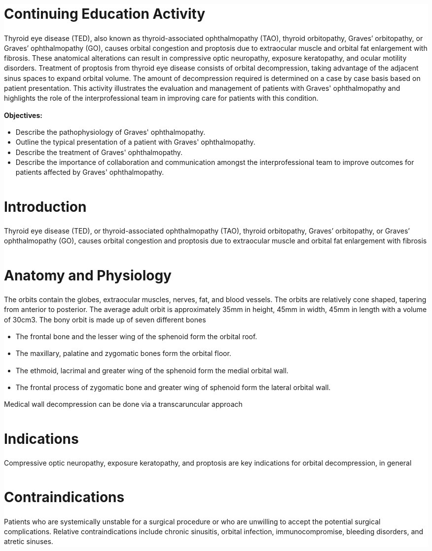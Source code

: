 # Continuing Education Activity

Thyroid eye disease (TED), also known as thyroid-associated ophthalmopathy (TAO), thyroid orbitopathy, Graves’ orbitopathy, or Graves’ ophthalmopathy (GO), causes orbital congestion and proptosis due to extraocular muscle and orbital fat enlargement with fibrosis. These anatomical alterations can result in compressive optic neuropathy, exposure keratopathy, and ocular motility disorders. Treatment of proptosis from thyroid eye disease consists of orbital decompression, taking advantage of the adjacent sinus spaces to expand orbital volume. The amount of decompression required is determined on a case by case basis based on patient presentation. This activity illustrates the evaluation and management of patients with Graves' ophthalmopathy and highlights the role of the interprofessional team in improving care for patients with this condition.

**Objectives:**
- Describe the pathophysiology of Graves' ophthalmopathy. 
- Outline the typical presentation of a patient with Graves' ophthalmopathy. 
- Describe the treatment of Graves' ophthalmopathy. 
- Describe the importance of collaboration and communication amongst the interprofessional team to improve outcomes for patients affected by Graves' ophthalmopathy.

# Introduction

Thyroid eye disease (TED), or thyroid-associated ophthalmopathy (TAO), thyroid orbitopathy, Graves’ orbitopathy, or Graves’ ophthalmopathy (GO), causes orbital congestion and proptosis due to extraocular muscle and orbital fat enlargement with fibrosis

# Anatomy and Physiology

The orbits contain the globes, extraocular muscles, nerves, fat, and blood vessels. The orbits are relatively cone shaped, tapering from anterior to posterior. The average adult orbit is approximately 35mm in height, 45mm in width, 45mm in length with a volume of 30cm3. The bony orbit is made up of seven different bones

- The frontal bone and the lesser wing of the sphenoid form the orbital roof.

- The maxillary, palatine and zygomatic bones form the orbital floor.

- The ethmoid, lacrimal and greater wing of the sphenoid form the medial orbital wall.

- The frontal process of zygomatic bone and greater wing of sphenoid form the lateral orbital wall.

Medical wall decompression can be done via a transcaruncular approach

# Indications

Compressive optic neuropathy, exposure keratopathy, and proptosis are key indications for orbital decompression, in general

# Contraindications

Patients who are systemically unstable for a surgical procedure or who are unwilling to accept the potential surgical complications. Relative contraindications include chronic sinusitis, orbital infection, immunocompromise, bleeding disorders, and atretic sinuses.
